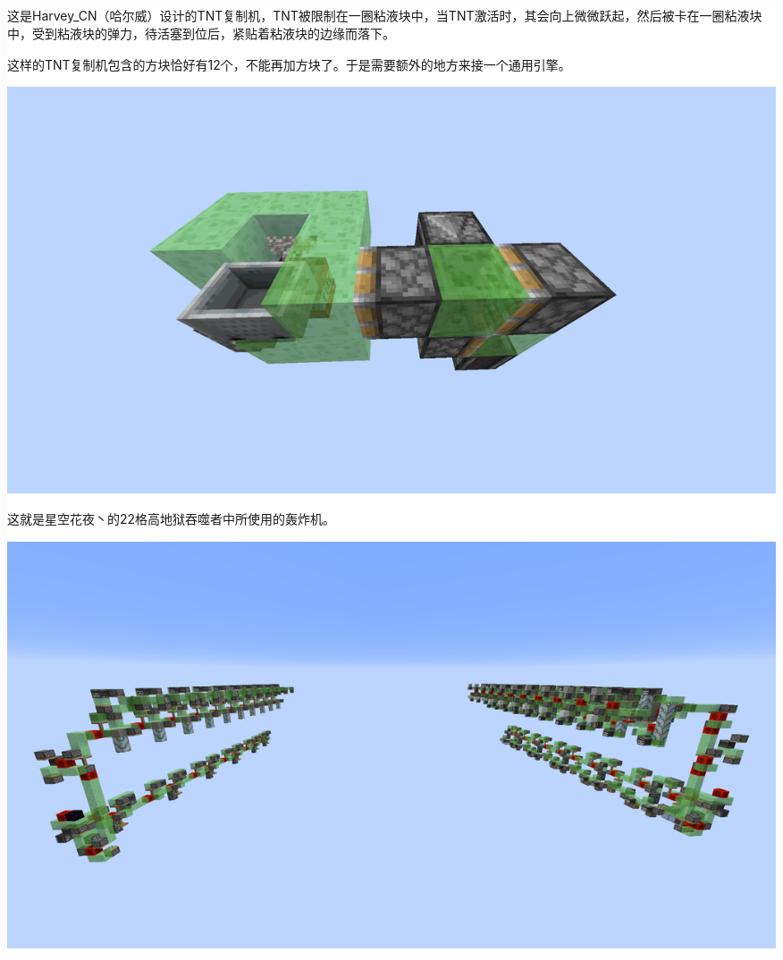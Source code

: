 这是Harvey_CN（哈尔威）设计的TNT复制机，TNT被限制在一圈粘液块中，当TNT激活时，其会向上微微跃起，然后被卡在一圈粘液块中，受到粘液块的弹力，待活塞到位后，紧贴着粘液块的边缘而落下。

这样的TNT复制机包含的方块恰好有12个，不能再加方块了。于是需要额外的地方来接一个通用引擎。

![](assets/TNT复制-0e65a052.png)

这就是星空花夜丶的22格高地狱吞噬者中所使用的轰炸机。

![](assets/TNT复制-de02b27d.png)
